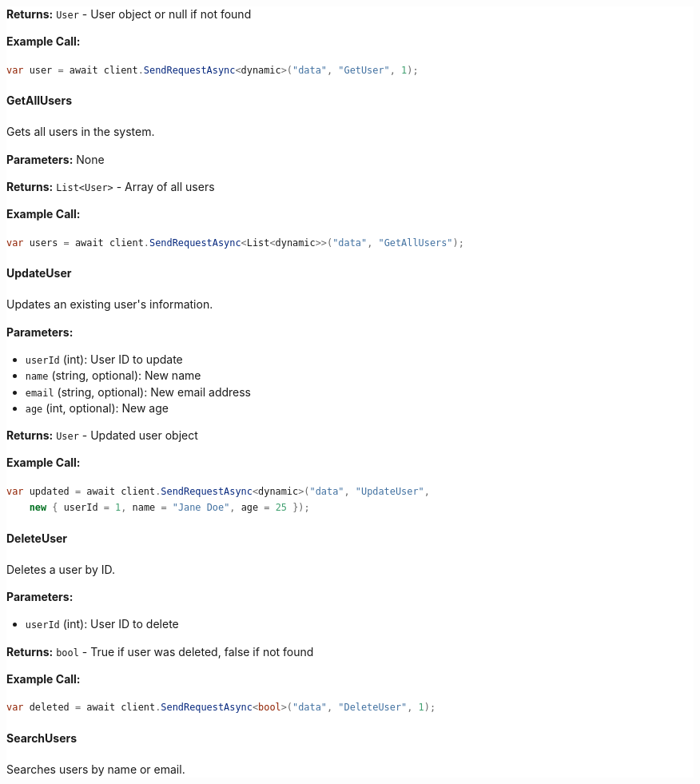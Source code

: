 **Returns:** `User` - User object or null if not found

**Example Call:**

```csharp
var user = await client.SendRequestAsync<dynamic>("data", "GetUser", 1);
```

#### GetAllUsers

Gets all users in the system.

**Parameters:** None

**Returns:** `List<User>` - Array of all users

**Example Call:**

```csharp
var users = await client.SendRequestAsync<List<dynamic>>("data", "GetAllUsers");
```

#### UpdateUser

Updates an existing user's information.

**Parameters:**

- `userId` (int): User ID to update
- `name` (string, optional): New name
- `email` (string, optional): New email address
- `age` (int, optional): New age

**Returns:** `User` - Updated user object

**Example Call:**

```csharp
var updated = await client.SendRequestAsync<dynamic>("data", "UpdateUser",
    new { userId = 1, name = "Jane Doe", age = 25 });
```

#### DeleteUser

Deletes a user by ID.

**Parameters:**

- `userId` (int): User ID to delete

**Returns:** `bool` - True if user was deleted, false if not found

**Example Call:**

```csharp
var deleted = await client.SendRequestAsync<bool>("data", "DeleteUser", 1);
```

#### SearchUsers

Searches users by name or email.
